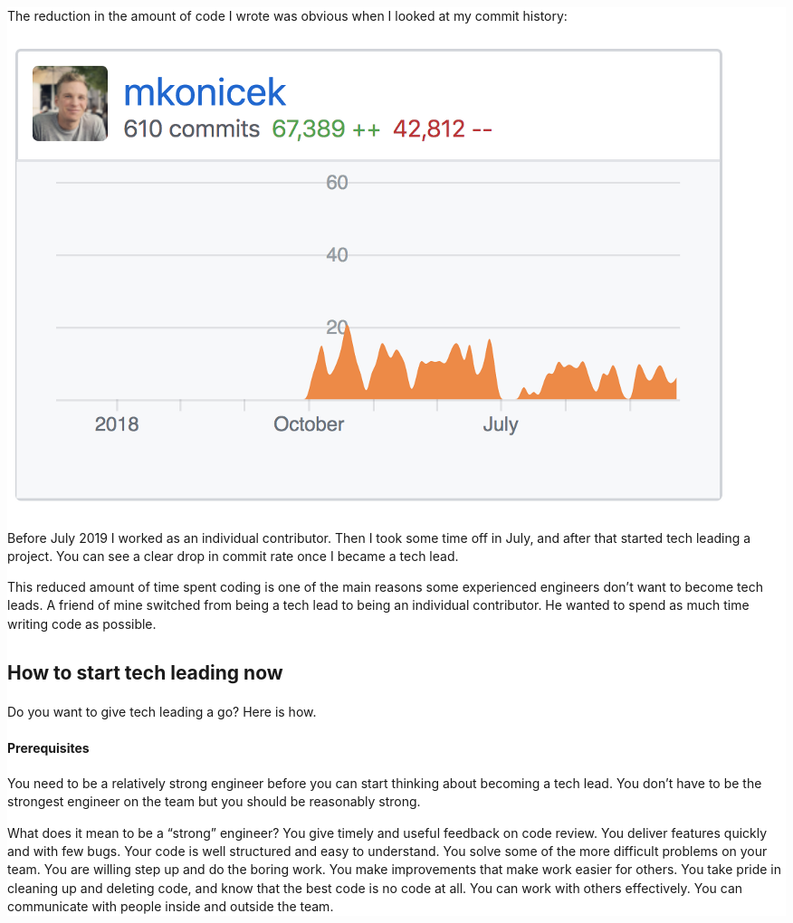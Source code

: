 The reduction in the amount of code I wrote was obvious when I looked at my commit history:

![Number of commits over time](commits.png)

Before July 2019 I worked as an individual contributor. Then I took some time off in July, and after that started tech leading a project. You can see a clear drop in commit rate once I became a tech lead.

This reduced amount of time spent coding is one of the main reasons some experienced engineers don’t want to become tech leads. A friend of mine switched from being a tech lead to being an individual contributor. He wanted to spend as much time writing code as possible.

## How to start tech leading now

Do you want to give tech leading a go? Here is how.

#### Prerequisites

You need to be a relatively strong engineer before you can start thinking about becoming a tech lead. You don’t have to be the strongest engineer on the team but you should be reasonably strong.

What does it mean to be a “strong” engineer? You give timely and useful feedback on code review. You deliver features quickly and with few bugs. Your code is well structured and easy to understand. You solve some of the more difficult problems on your team. You are willing step up and do the boring work. You make improvements that make work easier for others. You take pride in cleaning up and deleting code, and know that the best code is no code at all. You can work with others effectively. You can communicate with people inside and outside the team.
